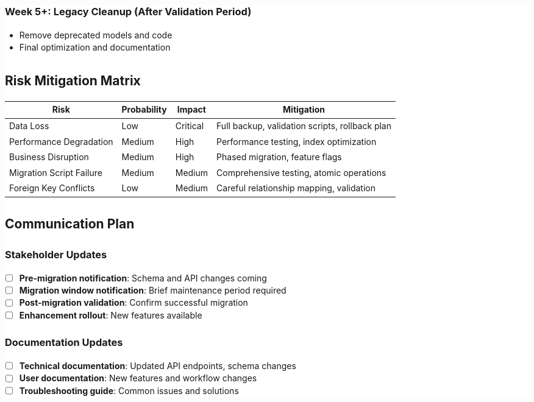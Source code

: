### Week 5+: Legacy Cleanup (After Validation Period)
- Remove deprecated models and code
- Final optimization and documentation

## Risk Mitigation Matrix

| Risk | Probability | Impact | Mitigation |
|------|------------|---------|------------|
| Data Loss | Low | Critical | Full backup, validation scripts, rollback plan |
| Performance Degradation | Medium | High | Performance testing, index optimization |
| Business Disruption | Medium | High | Phased migration, feature flags |
| Migration Script Failure | Medium | Medium | Comprehensive testing, atomic operations |
| Foreign Key Conflicts | Low | Medium | Careful relationship mapping, validation |

## Communication Plan

### Stakeholder Updates
- [ ] **Pre-migration notification**: Schema and API changes coming
- [ ] **Migration window notification**: Brief maintenance period required  
- [ ] **Post-migration validation**: Confirm successful migration
- [ ] **Enhancement rollout**: New features available

### Documentation Updates
- [ ] **Technical documentation**: Updated API endpoints, schema changes
- [ ] **User documentation**: New features and workflow changes
- [ ] **Troubleshooting guide**: Common issues and solutions